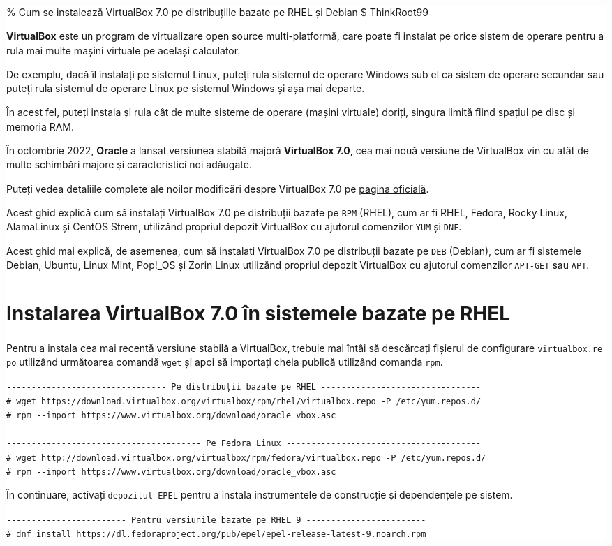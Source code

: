 % Cum se instalează VirtualBox 7.0 pe distribuțiile bazate pe RHEL și Debian
$ ThinkRoot99

**VirtualBox** este un program de virtualizare open source multi-platformă, care poate fi instalat pe orice sistem de operare pentru a rula mai multe mașini virtuale pe același calculator.

De exemplu, dacă îl instalați pe sistemul Linux, puteți rula sistemul de operare Windows sub el ca sistem de operare secundar sau puteți rula sistemul de operare Linux pe sistemul Windows și așa mai departe.

În acest fel, puteți instala și rula cât de multe sisteme de operare (mașini virtuale) doriți, singura limită fiind spațiul pe disc și memoria RAM.

În octombrie 2022, **Oracle** a lansat versiunea stabilă majoră **VirtualBox 7.0**, cea mai nouă versiune de VirtualBox vin cu atât de multe schimbări majore și caracteristici noi adăugate.

Puteți vedea detaliile complete ale noilor modificări despre VirtualBox 7.0 pe [pagina oficială](https://www.virtualbox.org/wiki/Changelog-7.0).

Acest ghid explică cum să instalați VirtualBox 7.0 pe distribuții bazate pe `RPM` (RHEL), cum ar fi RHEL, Fedora, Rocky Linux, AlamaLinux și CentOS Strem, utilizănd propriul depozit VirtualBox cu ajutorul comenzilor `YUM` și `DNF`.

Acest ghid mai explică, de asemenea, cum să instalati VirtualBox 7.0 pe distribuții bazate pe `DEB` (Debian), cum ar fi sistemele Debian, Ubuntu, Linux Mint, Pop!_OS și Zorin Linux utilizănd propriul depozit VirtualBox cu ajutorul comenzilor `APT-GET` sau `APT`.

# Instalarea VirtualBox 7.0 în sistemele bazate pe RHEL

Pentru a instala cea mai recentă versiune stabilă a VirtualBox, trebuie mai întâi să descărcați fișierul de configurare `virtualbox.repo` utilizând următoarea comandă `wget` și apoi să importați cheia publică utilizând comanda `rpm`.

    -------------------------------- Pe distribuții bazate pe RHEL -------------------------------- 
    # wget https://download.virtualbox.org/virtualbox/rpm/rhel/virtualbox.repo -P /etc/yum.repos.d/
    # rpm --import https://www.virtualbox.org/download/oracle_vbox.asc
    
    --------------------------------------- Pe Fedora Linux ---------------------------------------
    # wget http://download.virtualbox.org/virtualbox/rpm/fedora/virtualbox.repo -P /etc/yum.repos.d/
    # rpm --import https://www.virtualbox.org/download/oracle_vbox.asc

În continuare, activați `depozitul EPEL` pentru a instala instrumentele de construcție și dependențele pe sistem.

    ------------------------ Pentru versiunile bazate pe RHEL 9 ------------------------ 
    # dnf install https://dl.fedoraproject.org/pub/epel/epel-release-latest-9.noarch.rpm
    
